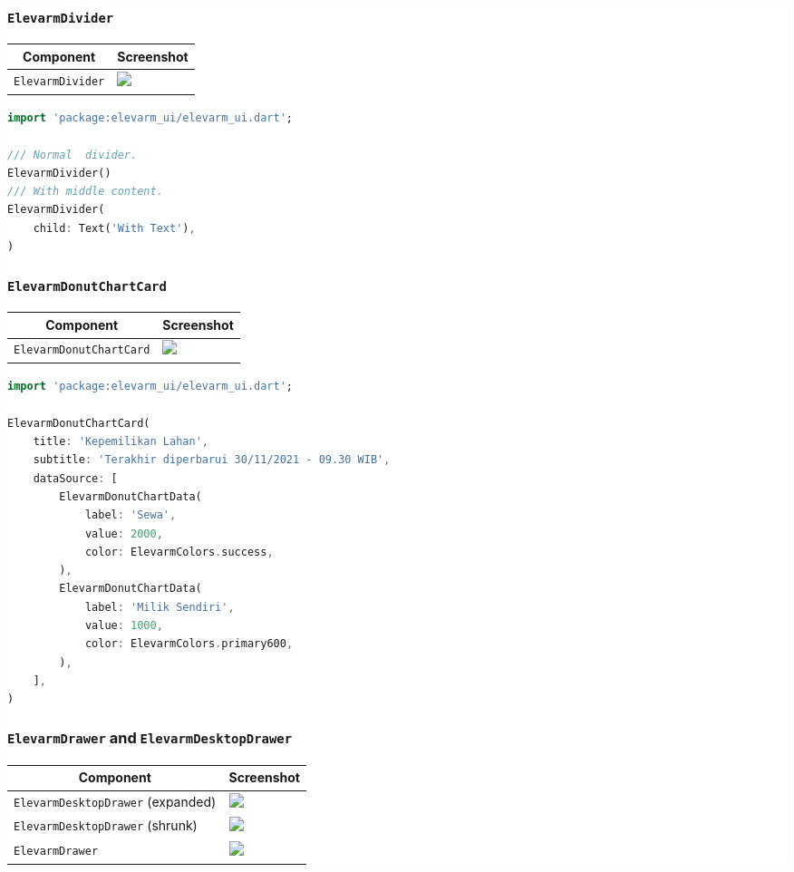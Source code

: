 ### `ElevarmDivider`

| Component        | Screenshot                                                                                                                                                                            |
| ---------------- | ------------------------------------------------------------------------------------------------------------------------------------------------------------------------------------- |
| `ElevarmDivider` | <img src="https://firebasestorage.googleapis.com/v0/b/elevarm-ui-demo.appspot.com/o/screenshots%2Fcomponents%2Fdividers.png?alt=media&token=244d2d92-1388-4780-85d7-676e19d78dba"  /> |

```dart
import 'package:elevarm_ui/elevarm_ui.dart';

/// Normal  divider.
ElevarmDivider()
/// With middle content.
ElevarmDivider(
    child: Text('With Text'),
)
```

### `ElevarmDonutChartCard`

| Component               | Screenshot                                                                                                                                                                                     |
| ----------------------- | ---------------------------------------------------------------------------------------------------------------------------------------------------------------------------------------------- |
| `ElevarmDonutChartCard` | <img src="https://firebasestorage.googleapis.com/v0/b/elevarm-ui-demo.appspot.com/o/screenshots%2Fcomponents%2Fdonut-chart-cards.png?alt=media&token=c02f21e3-1f85-4052-b0b4-a43cabdcc088"  /> |

```dart
import 'package:elevarm_ui/elevarm_ui.dart';

ElevarmDonutChartCard(
    title: 'Kepemilikan Lahan',
    subtitle: 'Terakhir diperbarui 30/11/2021 - 09.30 WIB',
    dataSource: [
        ElevarmDonutChartData(
            label: 'Sewa',
            value: 2000,
            color: ElevarmColors.success,
        ),
        ElevarmDonutChartData(
            label: 'Milik Sendiri',
            value: 1000,
            color: ElevarmColors.primary600,
        ),
    ],
)
```

### `ElevarmDrawer` and `ElevarmDesktopDrawer`

| Component                         | Screenshot                                                                                                                                                                                                       |
| --------------------------------- | ---------------------------------------------------------------------------------------------------------------------------------------------------------------------------------------------------------------- |
| `ElevarmDesktopDrawer` (expanded) | <img src="https://firebasestorage.googleapis.com/v0/b/elevarm-ui-demo.appspot.com/o/screenshots%2Fcomponents%2Fdrawer-desktop-expanded.png?alt=media&token=a07282a9-cff1-498e-9400-c72ebd363577" height="200" /> |
| `ElevarmDesktopDrawer` (shrunk)   | <img src="https://firebasestorage.googleapis.com/v0/b/elevarm-ui-demo.appspot.com/o/screenshots%2Fcomponents%2Fdrawer-desktop-shrunk.png?alt=media&token=0ec661a2-a875-4736-b324-47de4f097a48" height="200" />   |
| `ElevarmDrawer`                   | <img src="https://firebasestorage.googleapis.com/v0/b/elevarm-ui-demo.appspot.com/o/screenshots%2Fcomponents%2Fdrawer-mobile.png?alt=media&token=1e42925d-8f03-435d-8d42-2121dcafc98a" height="200" />           |
